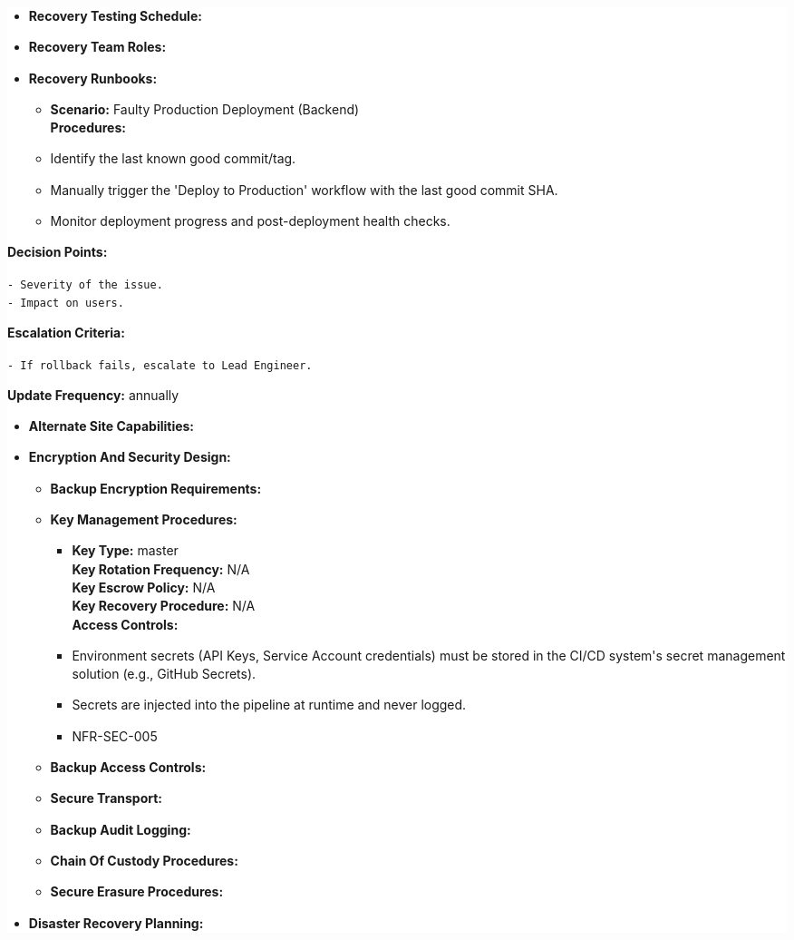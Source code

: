   - **Recovery Testing Schedule:**
    
    
  - **Recovery Team Roles:**
    
    
  - **Recovery Runbooks:**
    
    - **Scenario:** Faulty Production Deployment (Backend)  
**Procedures:**
    
    - Identify the last known good commit/tag.
    - Manually trigger the 'Deploy to Production' workflow with the last good commit SHA.
    - Monitor deployment progress and post-deployment health checks.
    
**Decision Points:**
    
    - Severity of the issue.
    - Impact on users.
    
**Escalation Criteria:**
    
    - If rollback fails, escalate to Lead Engineer.
    
**Update Frequency:** annually  
    
  - **Alternate Site Capabilities:**
    
    
  
- **Encryption And Security Design:**
  
  - **Backup Encryption Requirements:**
    
    
  - **Key Management Procedures:**
    
    - **Key Type:** master  
**Key Rotation Frequency:** N/A  
**Key Escrow Policy:** N/A  
**Key Recovery Procedure:** N/A  
**Access Controls:**
    
    - Environment secrets (API Keys, Service Account credentials) must be stored in the CI/CD system's secret management solution (e.g., GitHub Secrets).
    - Secrets are injected into the pipeline at runtime and never logged.
    - NFR-SEC-005
    
    
  - **Backup Access Controls:**
    
    
  - **Secure Transport:**
    
    
  - **Backup Audit Logging:**
    
    
  - **Chain Of Custody Procedures:**
    
    
  - **Secure Erasure Procedures:**
    
    
  
- **Disaster Recovery Planning:**
  